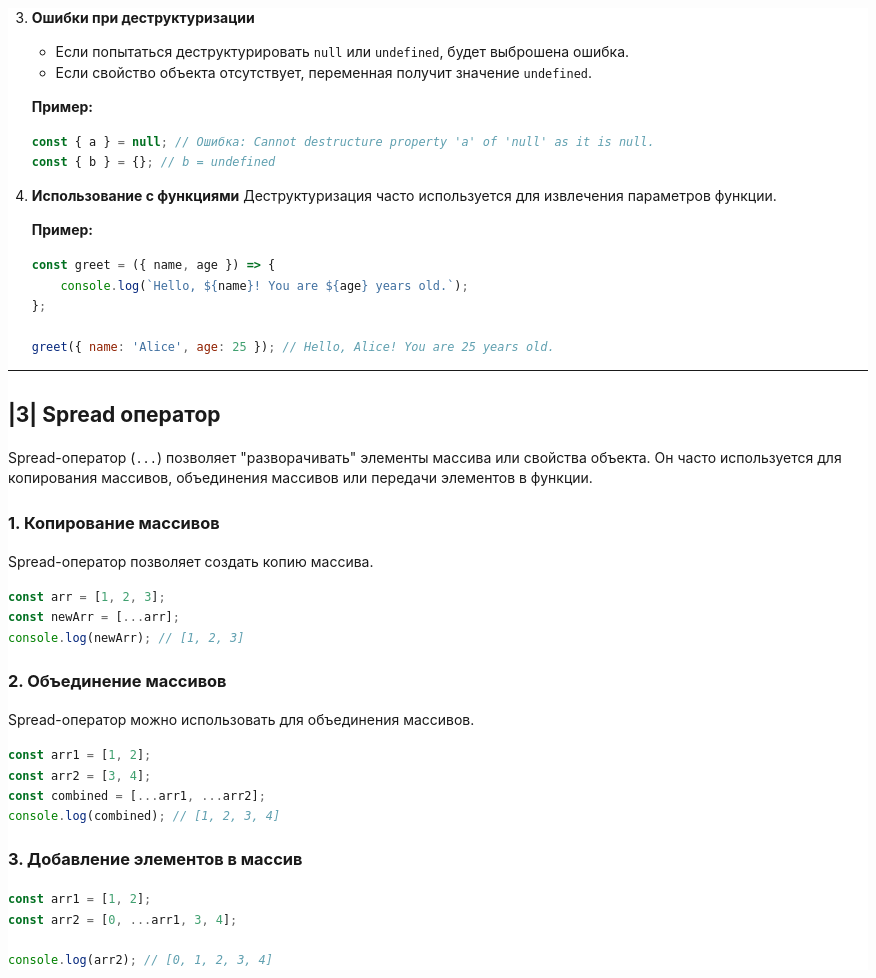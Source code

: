 3. **Ошибки при деструктуризации**

    - Если попытаться деструктурировать `null` или `undefined`, будет выброшена ошибка.
    - Если свойство объекта отсутствует, переменная получит значение `undefined`.

    **Пример:**

    ```javascript
    const { a } = null; // Ошибка: Cannot destructure property 'a' of 'null' as it is null.
    const { b } = {}; // b = undefined
    ```

4. **Использование с функциями**
   Деструктуризация часто используется для извлечения параметров функции.

    **Пример:**

    ```javascript
    const greet = ({ name, age }) => {
        console.log(`Hello, ${name}! You are ${age} years old.`);
    };

    greet({ name: 'Alice', age: 25 }); // Hello, Alice! You are 25 years old.
    ```

---

## |3| **Spread оператор**

Spread-оператор (`...`) позволяет "разворачивать" элементы массива или свойства объекта. Он часто используется для копирования массивов, объединения массивов или передачи элементов в функции.

### 1. **Копирование массивов**

Spread-оператор позволяет создать копию массива.

```javascript
const arr = [1, 2, 3];
const newArr = [...arr];
console.log(newArr); // [1, 2, 3]
```

### 2. **Объединение массивов**

Spread-оператор можно использовать для объединения массивов.

```javascript
const arr1 = [1, 2];
const arr2 = [3, 4];
const combined = [...arr1, ...arr2];
console.log(combined); // [1, 2, 3, 4]
```

### 3. **Добавление элементов в массив**

```javascript
const arr1 = [1, 2];
const arr2 = [0, ...arr1, 3, 4];

console.log(arr2); // [0, 1, 2, 3, 4]
```
